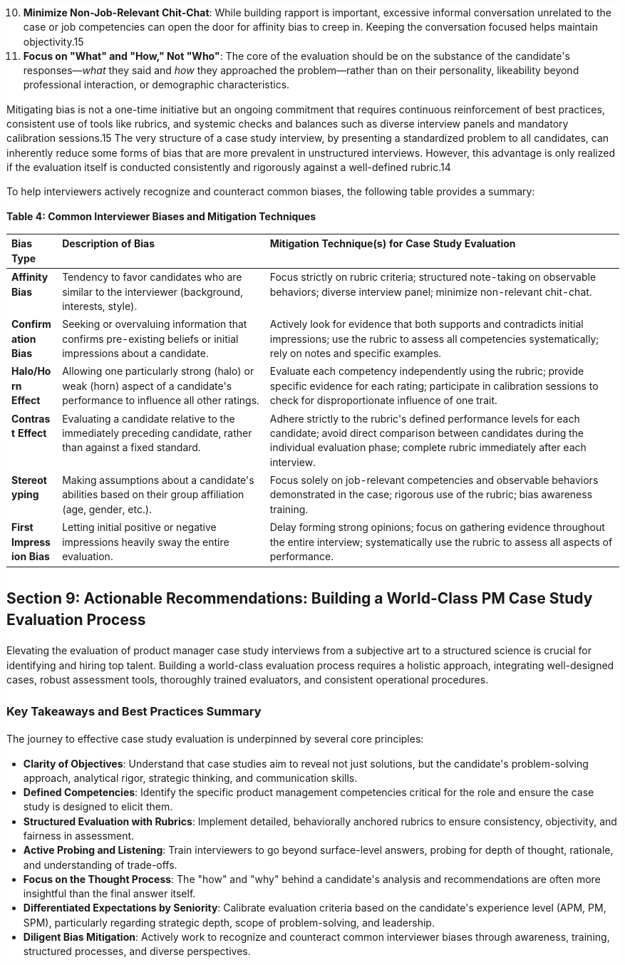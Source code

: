 10. **Minimize Non-Job-Relevant Chit-Chat**: While building rapport is important, excessive informal conversation unrelated to the case or job competencies can open the door for affinity bias to creep in. Keeping the conversation focused helps maintain objectivity.15  
11. **Focus on "What" and "How," Not "Who"**: The core of the evaluation should be on the substance of the candidate's responses—*what* they said and *how* they approached the problem—rather than on their personality, likeability beyond professional interaction, or demographic characteristics.

Mitigating bias is not a one-time initiative but an ongoing commitment that requires continuous reinforcement of best practices, consistent use of tools like rubrics, and systemic checks and balances such as diverse interview panels and mandatory calibration sessions.15 The very structure of a case study interview, by presenting a standardized problem to all candidates, can inherently reduce some forms of bias that are more prevalent in unstructured interviews. However, this advantage is only realized if the evaluation itself is conducted consistently and rigorously against a well-defined rubric.14

To help interviewers actively recognize and counteract common biases, the following table provides a summary:

**Table 4: Common Interviewer Biases and Mitigation Techniques**

| Bias Type | Description of Bias | Mitigation Technique(s) for Case Study Evaluation |
| :---- | :---- | :---- |
| **Affinity Bias** | Tendency to favor candidates who are similar to the interviewer (background, interests, style). | Focus strictly on rubric criteria; structured note-taking on observable behaviors; diverse interview panel; minimize non-relevant chit-chat. |
| **Confirmation Bias** | Seeking or overvaluing information that confirms pre-existing beliefs or initial impressions about a candidate. | Actively look for evidence that both supports and contradicts initial impressions; use the rubric to assess all competencies systematically; rely on notes and specific examples. |
| **Halo/Horn Effect** | Allowing one particularly strong (halo) or weak (horn) aspect of a candidate's performance to influence all other ratings. | Evaluate each competency independently using the rubric; provide specific evidence for each rating; participate in calibration sessions to check for disproportionate influence of one trait. |
| **Contrast Effect** | Evaluating a candidate relative to the immediately preceding candidate, rather than against a fixed standard. | Adhere strictly to the rubric's defined performance levels for each candidate; avoid direct comparison between candidates during the individual evaluation phase; complete rubric immediately after each interview. |
| **Stereotyping** | Making assumptions about a candidate's abilities based on their group affiliation (age, gender, etc.). | Focus solely on job-relevant competencies and observable behaviors demonstrated in the case; rigorous use of the rubric; bias awareness training. |
| **First Impression Bias** | Letting initial positive or negative impressions heavily sway the entire evaluation. | Delay forming strong opinions; focus on gathering evidence throughout the entire interview; systematically use the rubric to assess all aspects of performance. |

## **Section 9: Actionable Recommendations: Building a World-Class PM Case Study Evaluation Process**

Elevating the evaluation of product manager case study interviews from a subjective art to a structured science is crucial for identifying and hiring top talent. Building a world-class evaluation process requires a holistic approach, integrating well-designed cases, robust assessment tools, thoroughly trained evaluators, and consistent operational procedures.

### **Key Takeaways and Best Practices Summary**

The journey to effective case study evaluation is underpinned by several core principles:

* **Clarity of Objectives**: Understand that case studies aim to reveal not just solutions, but the candidate's problem-solving approach, analytical rigor, strategic thinking, and communication skills.  
* **Defined Competencies**: Identify the specific product management competencies critical for the role and ensure the case study is designed to elicit them.  
* **Structured Evaluation with Rubrics**: Implement detailed, behaviorally anchored rubrics to ensure consistency, objectivity, and fairness in assessment.  
* **Active Probing and Listening**: Train interviewers to go beyond surface-level answers, probing for depth of thought, rationale, and understanding of trade-offs.  
* **Focus on the Thought Process**: The "how" and "why" behind a candidate's analysis and recommendations are often more insightful than the final answer itself.  
* **Differentiated Expectations by Seniority**: Calibrate evaluation criteria based on the candidate's experience level (APM, PM, SPM), particularly regarding strategic depth, scope of problem-solving, and leadership.  
* **Diligent Bias Mitigation**: Actively work to recognize and counteract common interviewer biases through awareness, training, structured processes, and diverse perspectives.
